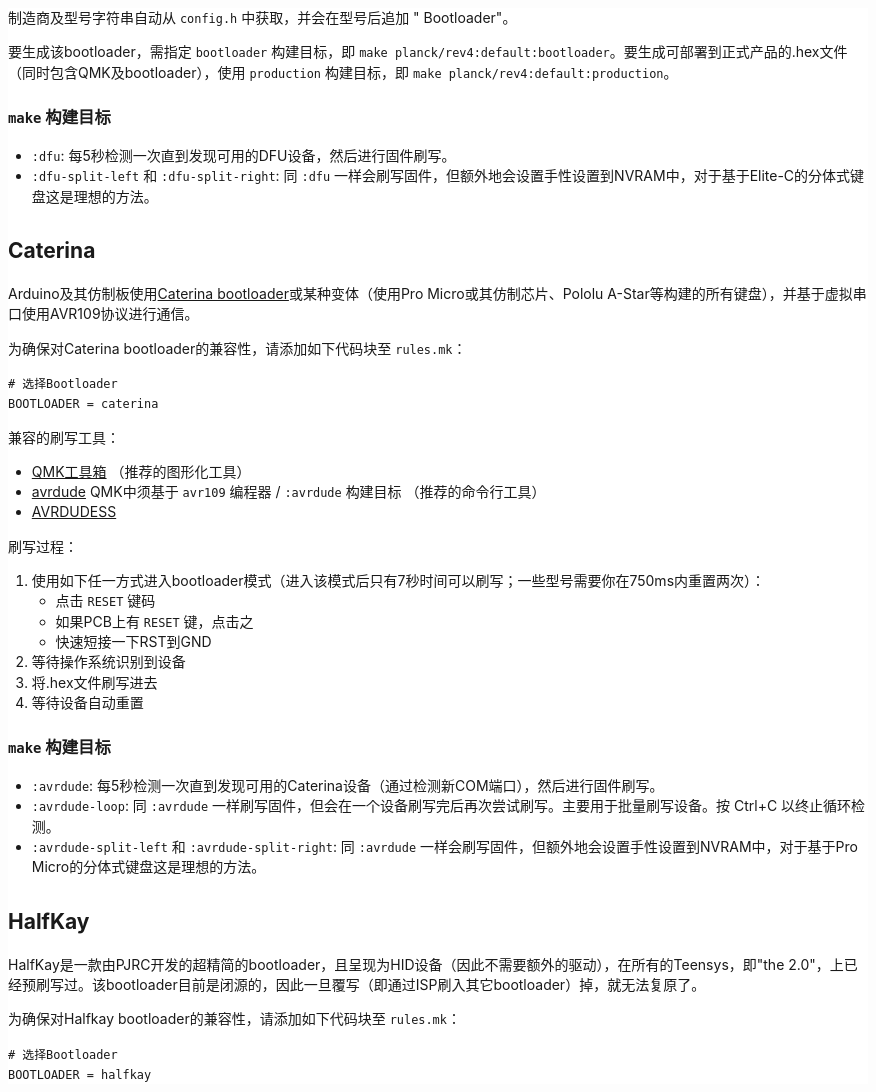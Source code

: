制造商及型号字符串自动从 `config.h` 中获取，并会在型号后追加 " Bootloader"。

要生成该bootloader，需指定 `bootloader` 构建目标，即 `make planck/rev4:default:bootloader`。要生成可部署到正式产品的.hex文件（同时包含QMK及bootloader），使用 `production` 构建目标，即 `make planck/rev4:default:production`。

### `make` 构建目标

* `:dfu`: 每5秒检测一次直到发现可用的DFU设备，然后进行固件刷写。
* `:dfu-split-left` 和 `:dfu-split-right`: 同 `:dfu` 一样会刷写固件，但额外地会设置手性设置到NVRAM中，对于基于Elite-C的分体式键盘这是理想的方法。

## Caterina

Arduino及其仿制板使用[Caterina bootloader](https://github.com/arduino/ArduinoCore-avr/tree/master/bootloaders/caterina)或某种变体（使用Pro Micro或其仿制芯片、Pololu A-Star等构建的所有键盘），并基于虚拟串口使用AVR109协议进行通信。

为确保对Caterina bootloader的兼容性，请添加如下代码块至 `rules.mk`：

```make
# 选择Bootloader
BOOTLOADER = caterina
```

兼容的刷写工具：

* [QMK工具箱](https://github.com/qmk/qmk_toolbox/releases) （推荐的图形化工具）
* [avrdude](https://www.nongnu.org/avrdude/) QMK中须基于 `avr109` 编程器 / `:avrdude` 构建目标 （推荐的命令行工具）
* [AVRDUDESS](https://github.com/zkemble/AVRDUDESS)

刷写过程：

1. 使用如下任一方式进入bootloader模式（进入该模式后只有7秒时间可以刷写；一些型号需要你在750ms内重置两次）：
    * 点击 `RESET` 键码
    * 如果PCB上有 `RESET` 键，点击之
    * 快速短接一下RST到GND
2. 等待操作系统识别到设备
3. 将.hex文件刷写进去
4. 等待设备自动重置

### `make` 构建目标

* `:avrdude`: 每5秒检测一次直到发现可用的Caterina设备（通过检测新COM端口），然后进行固件刷写。
* `:avrdude-loop`: 同 `:avrdude` 一样刷写固件，但会在一个设备刷写完后再次尝试刷写。主要用于批量刷写设备。按 Ctrl+C 以终止循环检测。
* `:avrdude-split-left` 和 `:avrdude-split-right`: 同 `:avrdude` 一样会刷写固件，但额外地会设置手性设置到NVRAM中，对于基于Pro Micro的分体式键盘这是理想的方法。

## HalfKay

HalfKay是一款由PJRC开发的超精简的bootloader，且呈现为HID设备（因此不需要额外的驱动），在所有的Teensys，即"the 2.0"，上已经预刷写过。该bootloader目前是闭源的，因此一旦覆写（即通过ISP刷入其它bootloader）掉，就无法复原了。

为确保对Halfkay bootloader的兼容性，请添加如下代码块至 `rules.mk`：

```make
# 选择Bootloader
BOOTLOADER = halfkay
```
